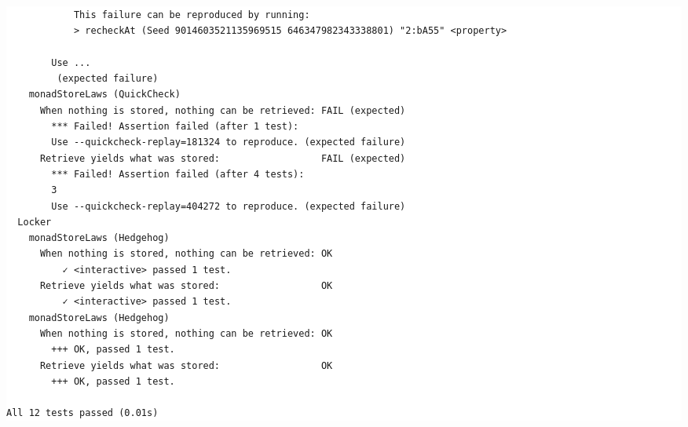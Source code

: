 ```
            This failure can be reproduced by running:
            > recheckAt (Seed 9014603521135969515 646347982343338801) "2:bA55" <property>

        Use ...
         (expected failure)
    monadStoreLaws (QuickCheck)
      When nothing is stored, nothing can be retrieved: FAIL (expected)
        *** Failed! Assertion failed (after 1 test):
        Use --quickcheck-replay=181324 to reproduce. (expected failure)
      Retrieve yields what was stored:                  FAIL (expected)
        *** Failed! Assertion failed (after 4 tests):
        3
        Use --quickcheck-replay=404272 to reproduce. (expected failure)
  Locker
    monadStoreLaws (Hedgehog)
      When nothing is stored, nothing can be retrieved: OK
          ✓ <interactive> passed 1 test.
      Retrieve yields what was stored:                  OK
          ✓ <interactive> passed 1 test.
    monadStoreLaws (Hedgehog)
      When nothing is stored, nothing can be retrieved: OK
        +++ OK, passed 1 test.
      Retrieve yields what was stored:                  OK
        +++ OK, passed 1 test.

All 12 tests passed (0.01s)
```
